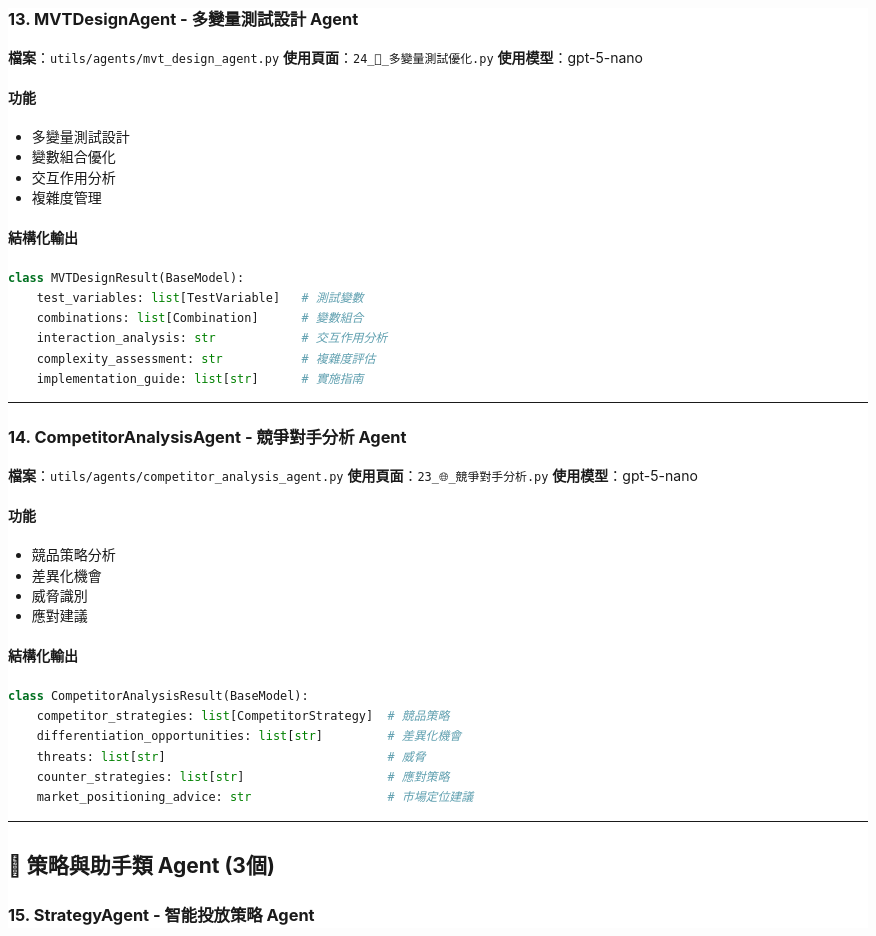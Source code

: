 
### 13. MVTDesignAgent - 多變量測試設計 Agent

**檔案**：`utils/agents/mvt_design_agent.py`
**使用頁面**：`24_🧬_多變量測試優化.py`
**使用模型**：gpt-5-nano

#### 功能
- 多變量測試設計
- 變數組合優化
- 交互作用分析
- 複雜度管理

#### 結構化輸出
```python
class MVTDesignResult(BaseModel):
    test_variables: list[TestVariable]   # 測試變數
    combinations: list[Combination]      # 變數組合
    interaction_analysis: str            # 交互作用分析
    complexity_assessment: str           # 複雜度評估
    implementation_guide: list[str]      # 實施指南
```

---

### 14. CompetitorAnalysisAgent - 競爭對手分析 Agent

**檔案**：`utils/agents/competitor_analysis_agent.py`
**使用頁面**：`23_🌐_競爭對手分析.py`
**使用模型**：gpt-5-nano

#### 功能
- 競品策略分析
- 差異化機會
- 威脅識別
- 應對建議

#### 結構化輸出
```python
class CompetitorAnalysisResult(BaseModel):
    competitor_strategies: list[CompetitorStrategy]  # 競品策略
    differentiation_opportunities: list[str]         # 差異化機會
    threats: list[str]                               # 威脅
    counter_strategies: list[str]                    # 應對策略
    market_positioning_advice: str                   # 市場定位建議
```

---

## 🎯 策略與助手類 Agent (3個)

### 15. StrategyAgent - 智能投放策略 Agent
